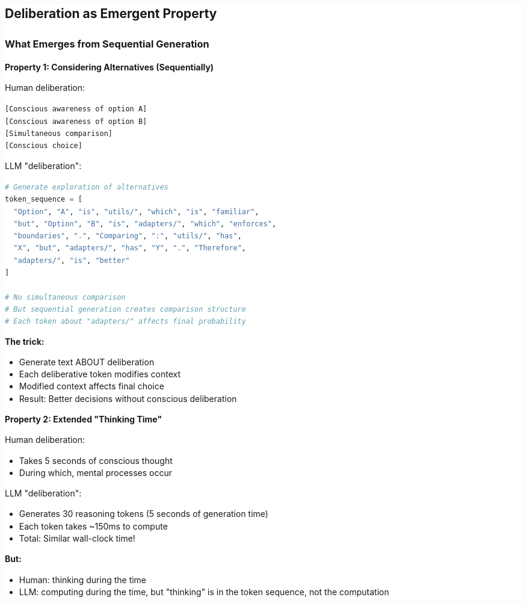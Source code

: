 
## Deliberation as Emergent Property

### What Emerges from Sequential Generation

**Property 1: Considering Alternatives (Sequentially)**

Human deliberation:

```
[Conscious awareness of option A]
[Conscious awareness of option B]
[Simultaneous comparison]
[Conscious choice]
```

LLM "deliberation":

```python
# Generate exploration of alternatives
token_sequence = [
  "Option", "A", "is", "utils/", "which", "is", "familiar",
  "but", "Option", "B", "is", "adapters/", "which", "enforces",
  "boundaries", ".", "Comparing", ":", "utils/", "has",
  "X", "but", "adapters/", "has", "Y", ".", "Therefore",
  "adapters/", "is", "better"
]

# No simultaneous comparison
# But sequential generation creates comparison structure
# Each token about "adapters/" affects final probability
```

**The trick:**

- Generate text ABOUT deliberation
- Each deliberative token modifies context
- Modified context affects final choice
- Result: Better decisions without conscious deliberation

**Property 2: Extended "Thinking Time"**

Human deliberation:

- Takes 5 seconds of conscious thought
- During which, mental processes occur

LLM "deliberation":

- Generates 30 reasoning tokens (5 seconds of generation time)
- Each token takes ~150ms to compute
- Total: Similar wall-clock time!

**But:**

- Human: thinking during the time
- LLM: computing during the time, but "thinking" is in the token sequence, not the computation

